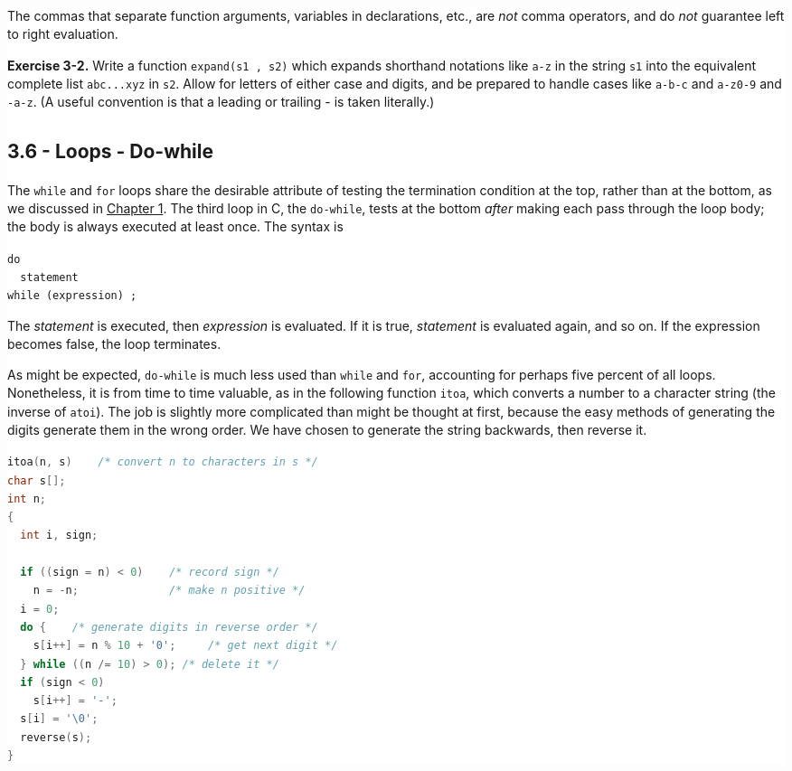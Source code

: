 The commas that separate function arguments, variables in declarations,
etc., are _not_ comma operators, and do _not_ guarantee left to right evaluation.

**Exercise 3-2.** Write a function `expand(s1 , s2)` which expands shorthand notations
like `a-z` in the string `s1` into the equivalent complete list
`abc...xyz` in `s2`. Allow for letters of either case and digits, and be
prepared to handle cases like `a-b-c` and `a-z0-9` and `-a-z`. (A useful
convention is that a leading or trailing - is taken literally.)

## 3.6 - Loops - Do-while

The `while` and `for` loops share the desirable attribute of testing the
termination condition at the top, rather than at the bottom, as we discussed
in [Chapter 1](/docs/c-programming-language/first-edition/a-tutorial-introduction). The third loop in C, the `do-while`, tests at the bottom _after_
making each pass through the loop body; the body is always executed at
least once. The syntax is

```
do
  statement
while (expression) ;
```

The _statement_ is executed, then _expression_ is evaluated. If it is true, _statement_
is evaluated again, and so on. If the expression becomes false, the
loop terminates.

As might be expected, `do-while` is much less used than `while` and
`for`, accounting for perhaps five percent of all loops. Nonetheless, it is
from time to time valuable, as in the following function `itoa`, which converts a number to
a character string (the inverse of `atoi`). The job is
slightly more complicated than might be thought at first, because the easy
methods of generating the digits generate them in the wrong order. We
have chosen to generate the string backwards, then reverse it.

```c
itoa(n, s)    /* convert n to characters in s */
char s[];
int n;
{
  int i, sign;

  if ((sign = n) < 0)    /* record sign */
    n = -n;              /* make n positive */
  i = 0;
  do {    /* generate digits in reverse order */
    s[i++] = n % 10 + '0';     /* get next digit */
  } while ((n /= 10) > 0); /* delete it */
  if (sign < 0)
    s[i++] = '-';
  s[i] = '\0';
  reverse(s);
}
```
